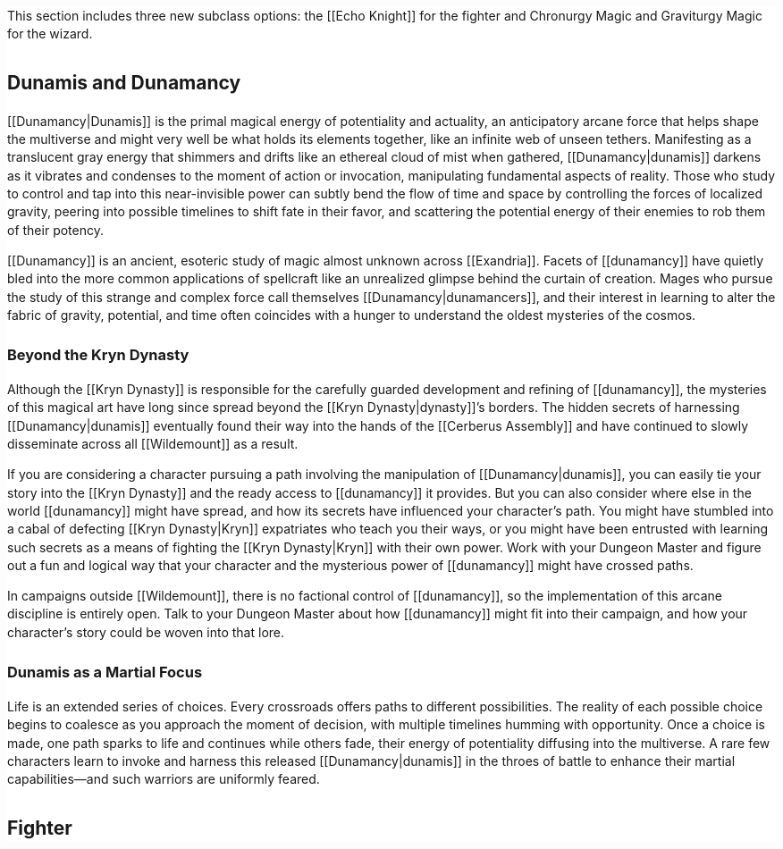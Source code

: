 This section includes three new subclass options: the [[Echo Knight]] for the fighter and Chronurgy Magic and Graviturgy Magic for the wizard.

## Dunamis and Dunamancy

[[Dunamancy|Dunamis]] is the primal magical energy of potentiality and actuality, an anticipatory arcane force that helps shape the multiverse and might very well be what holds its elements together, like an infinite web of unseen tethers. Manifesting as a translucent gray energy that shimmers and drifts like an ethereal cloud of mist when gathered, [[Dunamancy|dunamis]] darkens as it vibrates and condenses to the moment of action or invocation, manipulating fundamental aspects of reality. Those who study to control and tap into this near-invisible power can subtly bend the flow of time and space by controlling the forces of localized gravity, peering into possible timelines to shift fate in their favor, and scattering the potential energy of their enemies to rob them of their potency.

[[Dunamancy]] is an ancient, esoteric study of magic almost unknown across [[Exandria]]. Facets of [[dunamancy]] have quietly bled into the more common applications of spellcraft like an unrealized glimpse behind the curtain of creation. Mages who pursue the study of this strange and complex force call themselves [[Dunamancy|dunamancers]], and their interest in learning to alter the fabric of gravity, potential, and time often coincides with a hunger to understand the oldest mysteries of the cosmos.

### Beyond the Kryn Dynasty

Although the [[Kryn Dynasty]] is responsible for the carefully guarded development and refining of [[dunamancy]], the mysteries of this magical art have long since spread beyond the [[Kryn Dynasty|dynasty]]’s borders. The hidden secrets of harnessing [[Dunamancy|dunamis]] eventually found their way into the hands of the [[Cerberus Assembly]] and have continued to slowly disseminate across all [[Wildemount]] as a result.

If you are considering a character pursuing a path involving the manipulation of [[Dunamancy|dunamis]], you can easily tie your story into the [[Kryn Dynasty]] and the ready access to [[dunamancy]] it provides. But you can also consider where else in the world [[dunamancy]] might have spread, and how its secrets have influenced your character’s path. You might have stumbled into a cabal of defecting [[Kryn Dynasty|Kryn]] expatriates who teach you their ways, or you might have been entrusted with learning such secrets as a means of fighting the [[Kryn Dynasty|Kryn]] with their own power. Work with your Dungeon Master and figure out a fun and logical way that your character and the mysterious power of [[dunamancy]] might have crossed paths.

In campaigns outside [[Wildemount]], there is no factional control of [[dunamancy]], so the implementation of this arcane discipline is entirely open. Talk to your Dungeon Master about how [[dunamancy]] might fit into their campaign, and how your character’s story could be woven into that lore.

### Dunamis as a Martial Focus

Life is an extended series of choices. Every crossroads offers paths to different possibilities. The reality of each possible choice begins to coalesce as you approach the moment of decision, with multiple timelines humming with opportunity. Once a choice is made, one path sparks to life and continues while others fade, their energy of potentiality diffusing into the multiverse. A rare few characters learn to invoke and harness this released [[Dunamancy|dunamis]] in the throes of battle to enhance their martial capabilities—and such warriors are uniformly feared.

## Fighter
